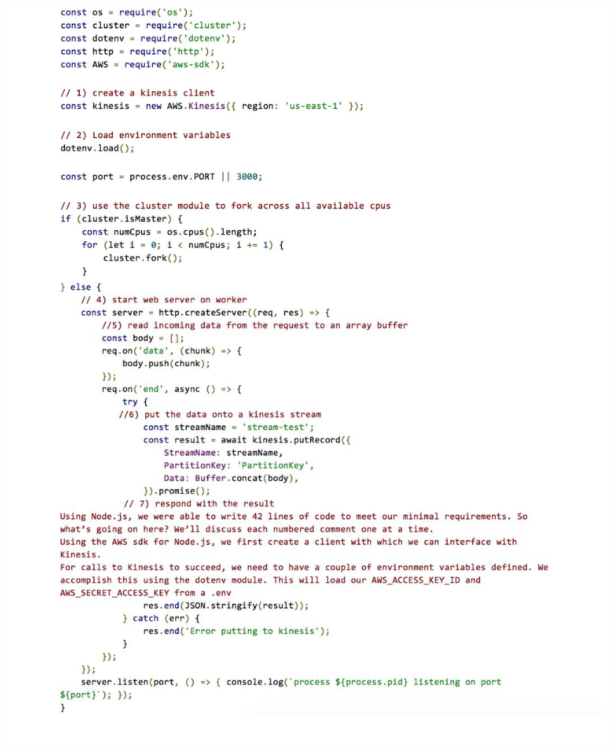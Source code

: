  ![Screen Shot 2017-02-07 at 8.24.37 AM.jpg](../assets/ScreenShot2017-02-07at8.24.37AM.jpg) ![Screen Shot 2017-02-07 at 8.24.55 AM.jpg](../assets/ScreenShot2017-02-07at8.24.55AM.jpg)
#### &nbsp;
